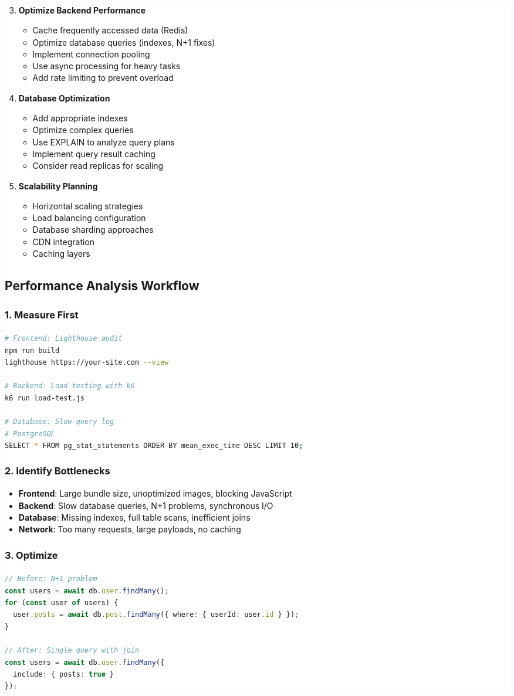 3. **Optimize Backend Performance**
   - Cache frequently accessed data (Redis)
   - Optimize database queries (indexes, N+1 fixes)
   - Implement connection pooling
   - Use async processing for heavy tasks
   - Add rate limiting to prevent overload

4. **Database Optimization**
   - Add appropriate indexes
   - Optimize complex queries
   - Use EXPLAIN to analyze query plans
   - Implement query result caching
   - Consider read replicas for scaling

5. **Scalability Planning**
   - Horizontal scaling strategies
   - Load balancing configuration
   - Database sharding approaches
   - CDN integration
   - Caching layers

## Performance Analysis Workflow

### 1. Measure First
```bash
# Frontend: Lighthouse audit
npm run build
lighthouse https://your-site.com --view

# Backend: Load testing with k6
k6 run load-test.js

# Database: Slow query log
# PostgreSQL
SELECT * FROM pg_stat_statements ORDER BY mean_exec_time DESC LIMIT 10;
```

### 2. Identify Bottlenecks
- **Frontend**: Large bundle size, unoptimized images, blocking JavaScript
- **Backend**: Slow database queries, N+1 problems, synchronous I/O
- **Database**: Missing indexes, full table scans, inefficient joins
- **Network**: Too many requests, large payloads, no caching

### 3. Optimize
```typescript
// Before: N+1 problem
const users = await db.user.findMany();
for (const user of users) {
  user.posts = await db.post.findMany({ where: { userId: user.id } });
}

// After: Single query with join
const users = await db.user.findMany({
  include: { posts: true }
});
```
